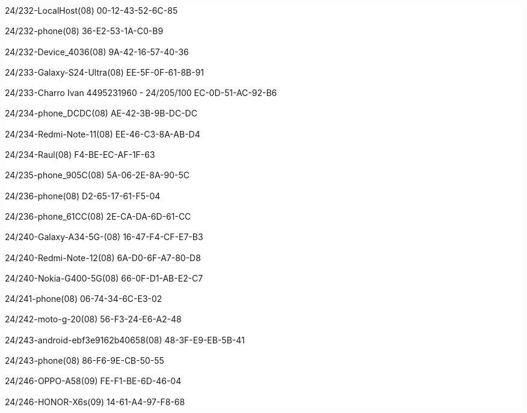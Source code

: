 24/232-LocalHost(08)
00-12-43-52-6C-85

24/232-phone(08)
36-E2-53-1A-C0-B9

24/232-Device_4036(08)
9A-42-16-57-40-36

24/233-Galaxy-S24-Ultra(08)
EE-5F-0F-61-8B-91

24/233-Charro Ivan 4495231960 - 24/205/100
EC-0D-51-AC-92-B6

24/234-phone_DCDC(08)
AE-42-3B-9B-DC-DC

24/234-Redmi-Note-11(08)
EE-46-C3-8A-AB-D4

24/234-Raul(08)
F4-BE-EC-AF-1F-63

24/235-phone_905C(08)
5A-06-2E-8A-90-5C

24/236-phone(08)
D2-65-17-61-F5-04

24/236-phone_61CC(08)
2E-CA-DA-6D-61-CC

24/240-Galaxy-A34-5G-(08)
16-47-F4-CF-E7-B3

24/240-Redmi-Note-12(08)
6A-D0-6F-A7-80-D8

24/240-Nokia-G400-5G(08)
66-0F-D1-AB-E2-C7

24/241-phone(08)
06-74-34-6C-E3-02

24/242-moto-g-20(08)
56-F3-24-E6-A2-48

24/243-android-ebf3e9162b40658(08)
48-3F-E9-EB-5B-41

24/243-phone(08)
86-F6-9E-CB-50-55

24/246-OPPO-A58(09)
FE-F1-BE-6D-46-04

24/246-HONOR-X6s(09)
14-61-A4-97-F8-68
